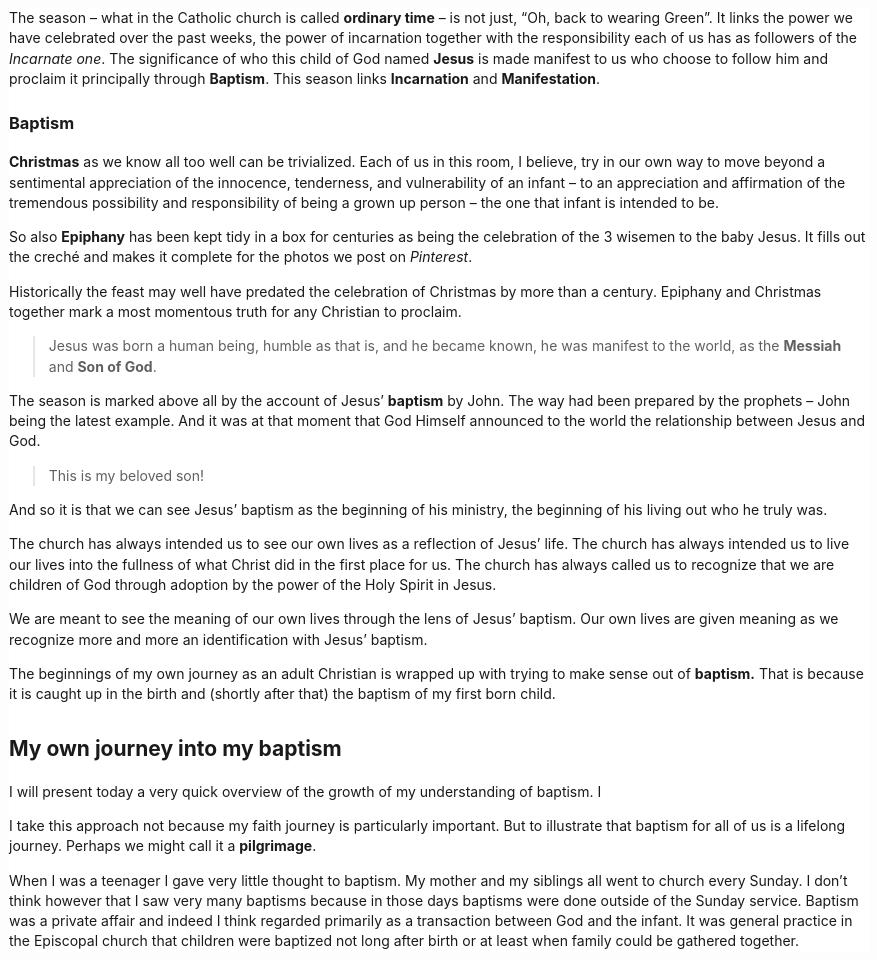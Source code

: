 The season – what in the Catholic church is called **ordinary time** – is not just, “Oh, back to wearing Green”. It links the power we have celebrated over the past weeks, the power of incarnation together with the responsibility each of us has as followers of the *Incarnate one*. The significance of who this child of God named **Jesus** is made manifest to us who choose to follow him and proclaim it principally through **Baptism**. This season links **Incarnation** and **Manifestation**.

### Baptism

**Christmas** as we know all too well can be trivialized. Each of us in this room, I believe, try in our own way to move beyond a sentimental appreciation of the innocence, tenderness, and vulnerability of an infant – to an appreciation and affirmation of the tremendous possibility and responsibility of being a grown up person – the one that infant is intended to be.

So also **Epiphany** has been kept tidy in a box for centuries as being the celebration of the 3 wisemen to the baby Jesus. It fills out the creché and makes it complete for the photos we post on *Pinterest*.

Historically the feast may well have predated the celebration of Christmas by more than a century. Epiphany and Christmas together mark a most momentous truth for any Christian to proclaim.

> Jesus was born a human being, humble as that is, and he became known, he was manifest to the world, as the **Messiah** and **Son of God**.

The season is marked above all by the account of Jesus’ **baptism** by John. The way had been prepared by the prophets – John being the latest example. And it was at that moment that God Himself announced to the world the relationship between Jesus and God.

> This is my beloved son!

And so it is that we can see Jesus’ baptism as the beginning of his ministry, the beginning of his living out who he truly was.

The church has always intended us to see our own lives as a reflection of Jesus’ life. The church has always intended us to live our lives into the fullness of what Christ did in the first place for us. The church has always called us to recognize that we are children of God through adoption by the power of the Holy Spirit in Jesus.

We are meant to see the meaning of our own lives through the lens of Jesus’ baptism. Our own lives are given meaning as we recognize more and more an identification with Jesus’ baptism.

The beginnings of my own journey as an adult Christian is wrapped up with trying to make sense out of **baptism.** That is because it is caught up in the birth and (shortly after that) the baptism of my first born child.


## My own journey into my baptism

I will present today a very quick overview of the growth of my understanding of baptism. I

I take this approach not because my faith journey is particularly important. But to illustrate that baptism for all of us is a lifelong journey. Perhaps we might call it a **pilgrimage**.

When I was a teenager I gave very little thought to baptism. My mother and my siblings all went to church every Sunday. I don’t think however that I saw very many baptisms because in those days baptisms were done outside of the Sunday service. Baptism was a private affair and indeed I think regarded primarily as a transaction between God and the infant. It was general practice in the Episcopal church that children were baptized not long after birth or at least when family could be gathered together.

